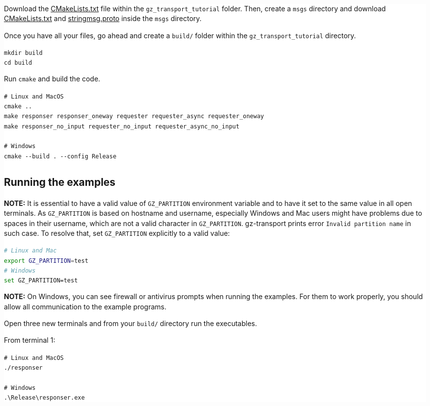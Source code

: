 Download the [CMakeLists.txt](https://github.com/gazebosim/gz-transport/raw/main/example/CMakeLists.txt) file
within the ``gz_transport_tutorial`` folder. Then, create a `msgs` directory
and download [CMakeLists.txt](https://github.com/gazebosim/gz-transport/raw/main/example/msgs/CMakeLists.txt) and [stringmsg.proto](https://github.com/gazebosim/gz-transport/raw/main/example/msgs/stringmsg.proto) inside the
``msgs`` directory.

Once you have all your files, go ahead and create a ``build/`` folder within
the ``gz_transport_tutorial`` directory.

```{.sh}
mkdir build
cd build
```

Run ``cmake`` and build the code.

```{.sh}
# Linux and MacOS
cmake ..
make responser responser_oneway requester requester_async requester_oneway
make responser_no_input requester_no_input requester_async_no_input

# Windows
cmake --build . --config Release
```

## Running the examples

**NOTE:**
It is essential to have a valid value of `GZ_PARTITION` environment variable
and to have it set to the same value in all open terminals. As `GZ_PARTITION`
is based on hostname and username, especially Windows and Mac users might
have problems due to spaces in their username, which are not a valid character
in `GZ_PARTITION`. gz-transport prints error `Invalid partition name` in such
case. To resolve that, set `GZ_PARTITION` explicitly to a valid value:
```bash
# Linux and Mac
export GZ_PARTITION=test
# Windows
set GZ_PARTITION=test
```

**NOTE:**
On Windows, you can see firewall or antivirus prompts when running the examples.
For them to work properly, you should allow all communication to the
example programs.

Open three new terminals and from your ``build/`` directory run the executables.

From terminal 1:

```{.sh}
# Linux and MacOS
./responser

# Windows
.\Release\responser.exe
```
